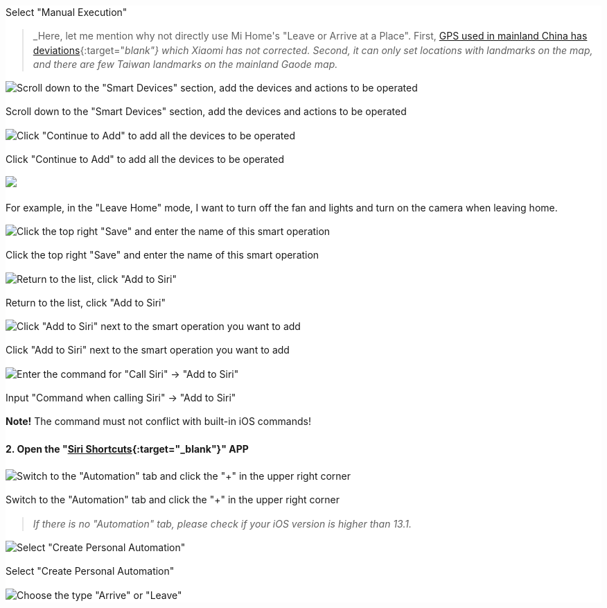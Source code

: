 Select "Manual Execution"

> _Here, let me mention why not directly use Mi Home's "Leave or Arrive at a Place". First, [GPS used in mainland China has deviations](https://buzzorange.com/techorange/2019/05/09/china-map-is-wrong/){:target="_blank"} which Xiaomi has not corrected. Second, it can only set locations with landmarks on the map, and there are few Taiwan landmarks on the mainland Gaode map._

![Scroll down to the "Smart Devices" section, add the devices and actions to be operated](/assets/21119db777dd/1*IPg5D4G7N514em_kfWuc5w.png)

Scroll down to the "Smart Devices" section, add the devices and actions to be operated

![Click "Continue to Add" to add all the devices to be operated](/assets/21119db777dd/1*wQOvC90cSr2iswe_80qHxw.png)

Click "Continue to Add" to add all the devices to be operated

![](/assets/21119db777dd/1*NkJcbWEBZACxpdVT7plPDQ.png)

For example, in the "Leave Home" mode, I want to turn off the fan and lights and turn on the camera when leaving home.

![Click the top right "Save" and enter the name of this smart operation](/assets/21119db777dd/1*7NJfN3nJ_YjDVDfg1eOkiA.png)

Click the top right "Save" and enter the name of this smart operation

![Return to the list, click "Add to Siri"](/assets/21119db777dd/1*J3bs38gdCu7lWM5_BF3Gxg.png)

Return to the list, click "Add to Siri"

![Click "Add to Siri" next to the smart operation you want to add](/assets/21119db777dd/1*3-StxB6DSIQ9CEvg8xxMVg.png)

Click "Add to Siri" next to the smart operation you want to add

![Enter the command for "Call Siri" -> "Add to Siri"](/assets/21119db777dd/1*g0PjYwD7i-oiA3Ju9V76QQ.png)

Input "Command when calling Siri" -> "Add to Siri"

**Note!** The command must not conflict with built-in iOS commands!
#### 2. Open the "[Siri Shortcuts](https://apps.apple.com/tw/app/%E6%8D%B7%E5%BE%91/id915249334){:target="_blank"}" APP


![Switch to the "Automation" tab and click the "+" in the upper right corner](/assets/21119db777dd/1*_LPvWc3F9OKed2q93u2sQA.png)

Switch to the "Automation" tab and click the "+" in the upper right corner


> _If there is no "Automation" tab, please check if your iOS version is higher than 13.1._ 






![Select "Create Personal Automation"](/assets/21119db777dd/1*ojg-47V9xCb_kL80sCIj-g.png)

Select "Create Personal Automation"


![Choose the type "Arrive" or "Leave"](/assets/21119db777dd/1*PhBHbQ57IqvvToRYfT_C5g.png)
